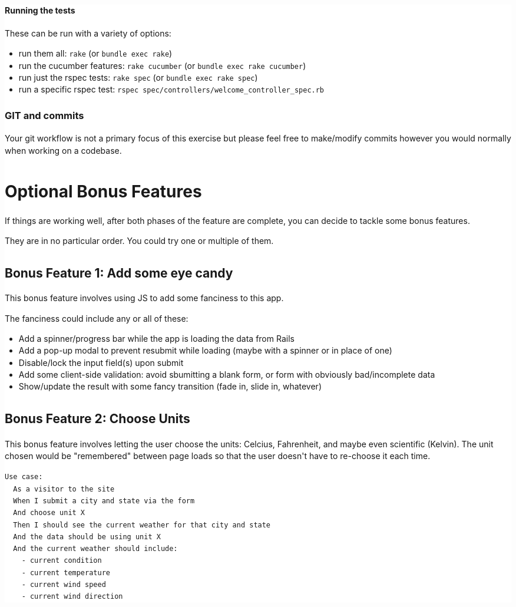#### Running the tests

These can be run with a variety of options:

* run them all: `rake` (or `bundle exec rake`)
* run the cucumber features: `rake cucumber` (or `bundle exec rake cucumber`)
* run just the rspec tests: `rake spec` (or `bundle exec rake spec`)
* run a specific rspec test: `rspec spec/controllers/welcome_controller_spec.rb`

### GIT and commits

Your git workflow is not a primary focus of this exercise but please feel free to make/modify commits however you would normally when working on a codebase.

# Optional Bonus Features

If things are working well, after both phases of the feature are complete, you can decide to tackle some bonus features.

They are in no particular order. You could try one or multiple of them.

## Bonus Feature 1: Add some eye candy

This bonus feature involves using JS to add some fanciness to this app.

The fanciness could include any or all of these:

* Add a spinner/progress bar while the app is loading the data from Rails
* Add a pop-up modal to prevent resubmit while loading (maybe with a spinner or in place of one)
* Disable/lock the input field(s) upon submit
* Add some client-side validation: avoid sbumitting a blank form, or form with obviously bad/incomplete data
* Show/update the result with some fancy transition (fade in, slide in, whatever)


## Bonus Feature 2: Choose Units

This bonus feature involves letting the user choose the units: Celcius, Fahrenheit, and maybe even scientific (Kelvin). The unit chosen would be "remembered" between page loads so that the user doesn't have to re-choose it each time.

    Use case:
      As a visitor to the site
      When I submit a city and state via the form
      And choose unit X
      Then I should see the current weather for that city and state
      And the data should be using unit X
      And the current weather should include:
        - current condition
        - current temperature
        - current wind speed
        - current wind direction

